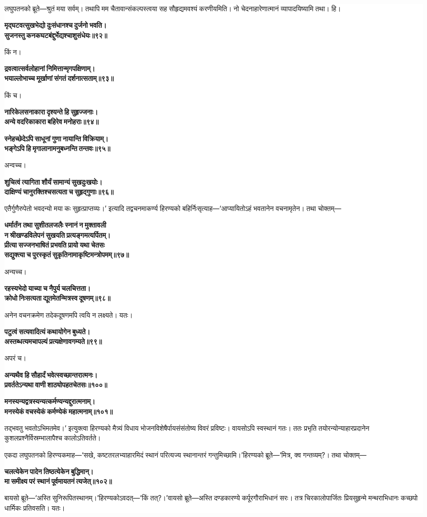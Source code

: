 लघुपतनको ब्रूते—श्रुतं मया सर्वम्। तथापि मम चैतावान्संकल्पस्त्वया सह सौहृद्यमवश्यं करणीयमिति। नो चेदनाहारेणात्मानं व्यापादयिष्यामि तथा। हि।

**मृद्घटवत्सुखभेद्यो दुःसंधानश्च दुर्जनो भवति।  
सुजनस्तु कनकघटबंद्दुर्भेद्यश्चाशुसंधेयः॥९२॥**

किं न।

**द्रवत्वात्सर्वलोहानां निमित्तान्मृगपक्षिणाम्।  
भयाल्लोभाच्च मूर्खाणां संगतं दर्शनात्सताम्॥९३॥**

किं च।

**नारिकेलसनाकारा दृश्यन्ते हि सुहृज्जनाः।  
अन्ये वदरिकाकारा बहिरेव मनोहराः॥९४॥**

**स्नेहच्छेदेऽपि साधूनां गुणा नायान्ति विक्रियाम्।  
भङ्गेऽपि हि मृगालानामनुबध्नन्ति तन्तवः॥९५॥**

अन्वच्च।

**शुचित्वं त्यागिता शौर्यं सामान्यं सुखदुःखयोः।  
दाक्षिण्यं चानुरक्तिश्चसत्यता च सुहृद्गुणाः॥९६॥**

एतैर्गुणैरुपेतो भवदन्यो मया कः सुहृत्प्राप्तव्यः।’ इत्यादि तद्वचनमाकर्ण्य हिरण्यको बहिर्निःसृत्याह—‘आप्यायितोऽहं भवतानेन वचनामृतेन। तथा चोक्तम्—

**धर्मार्तंन तथा सुशीतलजलैः स्नानं न मुक्तावली  
न श्रीखण्डविलेपनं सुखयति प्रत्यङ्गमत्यर्पितम्।  
प्रीत्या सज्जनभाषितं प्रभवति प्रायो यथा चेतसः  
सद्युक्त्या च पुरस्कृतं सुकृतिनामाकृष्टिमन्त्रोपमम्॥९७॥**

अन्यच्च।

**रहस्यभेदो याच्या च नैपुर्य चलचित्तता।  
क्रोधो निःसत्यता द्यूतमेतन्मित्रस्व दूषणम्॥९८॥**

अनेन वचनक्रमेण तदेकदूषणमपि त्वयि न लक्ष्यते। यतः।

**पटुत्वं सत्यवादित्यं कथायोगेन बुध्यते।  
अस्तब्धत्यमचापल्यं प्रत्यक्षेणावगम्यते॥९९॥**

अपरं च।

**अन्यथैव हि सौहार्दं भवेत्स्वच्छान्तरात्मनः।  
प्रवर्ततेऽन्यथा वाणी शाठ्योपहतचेतसः॥१००॥**

**मनस्यन्यद्वत्रस्यन्यत्कर्मण्यन्यद्दुरात्मनाम्।  
मनस्येकं वचस्येकं कर्मण्येकं महात्मनाम्॥१०१॥**

 तद्भवतु भवतोऽभिमतमेव।’ इत्युक्त्वा हिरण्यको मैत्र्यं विधाय भोजनविशेषैर्पायसंसंतोष्य विवरं प्रविष्टः। वायसोऽपि स्वस्थानं गतः। ततः प्रभृति तयोरन्योन्याहारप्रदानेन कुशलप्रश्नैर्विस्रम्भालापैश्च कालोऽतिवर्तते।

 एकदा लघुपतनको हिरण्यकमाह—‘सखे, कष्टतरलभ्याहारमिदं स्थानं परित्यज्य स्थानान्तरं गन्तुमिच्छामि।’हिरण्यको ब्रूते—‘मित्र, क्व गन्तव्यम्?। तथा चोक्तम्—

**चलत्येकेन पादेन तिष्ठत्येकेन बुद्धिमान्।  
मा समीक्ष्य परं स्थानं पूर्वमायतनं त्यजेत्॥१०२॥**

 बायसो ब्रूते—‘अस्ति सुनिरूपितस्थानम्।’हिरण्यकोऽवदत्—‘किं तत्?।’वायसो ब्रूते—अस्ति दण्डकारण्ये कर्पूरगौराभिधानं सरः। तत्र चिरकालोपार्जितः प्रियसुहृन्मे मन्थराभिधानः कच्छपो धार्मिकः प्रतिवसति। यतः।
